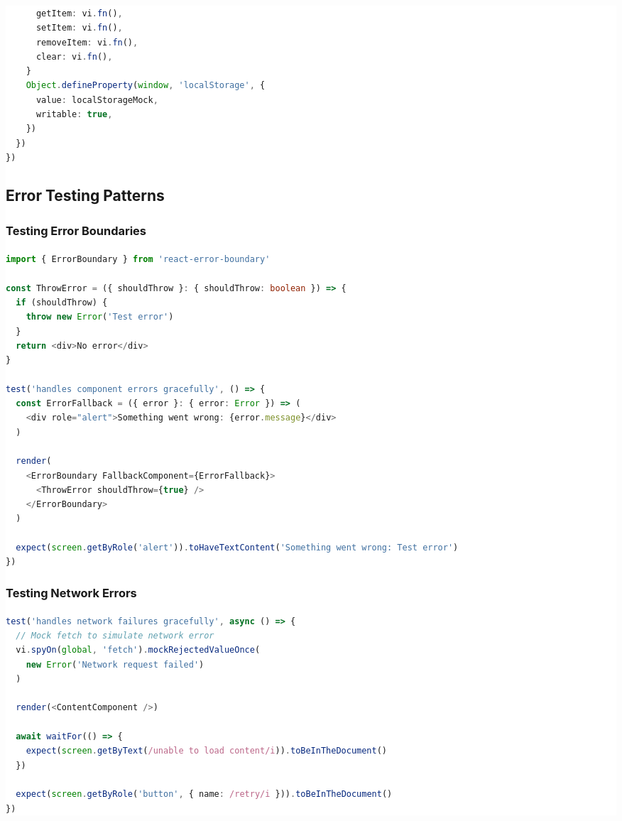 ```typescript
      getItem: vi.fn(),
      setItem: vi.fn(),
      removeItem: vi.fn(),
      clear: vi.fn(),
    }
    Object.defineProperty(window, 'localStorage', {
      value: localStorageMock,
      writable: true,
    })
  })
})
```

## Error Testing Patterns

### Testing Error Boundaries

```typescript
import { ErrorBoundary } from 'react-error-boundary'

const ThrowError = ({ shouldThrow }: { shouldThrow: boolean }) => {
  if (shouldThrow) {
    throw new Error('Test error')
  }
  return <div>No error</div>
}

test('handles component errors gracefully', () => {
  const ErrorFallback = ({ error }: { error: Error }) => (
    <div role="alert">Something went wrong: {error.message}</div>
  )

  render(
    <ErrorBoundary FallbackComponent={ErrorFallback}>
      <ThrowError shouldThrow={true} />
    </ErrorBoundary>
  )

  expect(screen.getByRole('alert')).toHaveTextContent('Something went wrong: Test error')
})
```

### Testing Network Errors

```typescript
test('handles network failures gracefully', async () => {
  // Mock fetch to simulate network error
  vi.spyOn(global, 'fetch').mockRejectedValueOnce(
    new Error('Network request failed')
  )

  render(<ContentComponent />)

  await waitFor(() => {
    expect(screen.getByText(/unable to load content/i)).toBeInTheDocument()
  })

  expect(screen.getByRole('button', { name: /retry/i })).toBeInTheDocument()
})
```
